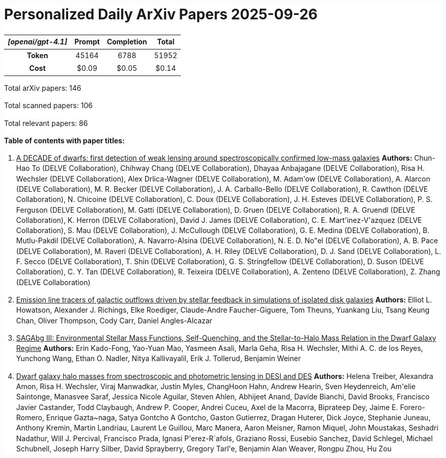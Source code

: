 # Personalized Daily ArXiv Papers 2025-09-26

| *[openai/gpt-4.1]*   | Prompt   | Completion   | Total   |
|:--------------------:|:--------:|:------------:|:-------:|
| **Token**            | 45164    | 6788         | 51952   |
| **Cost**             | $0.09    | $0.05        | $0.14   |

Total arXiv papers: 146

Total scanned papers: 106

Total relevant papers: 86

**Table of contents with paper titles:**

1. [A DECADE of dwarfs: first detection of weak lensing around spectroscopically confirmed low-mass galaxies](#user-content-link1)
**Authors:** Chun-Hao To (DELVE Collaboration), Chihway Chang (DELVE Collaboration), Dhayaa Anbajagane (DELVE Collaboration), Risa H. Wechsler (DELVE Collaboration), Alex Drlica-Wagner (DELVE Collaboration), M. Adam\'ow (DELVE Collaboration), A. Alarcon (DELVE Collaboration), M. R. Becker (DELVE Collaboration), J. A. Carballo-Bello (DELVE Collaboration), R. Cawthon (DELVE Collaboration), N. Chicoine (DELVE Collaboration), C. Doux (DELVE Collaboration), J. H. Esteves (DELVE Collaboration), P. S. Ferguson (DELVE Collaboration), M. Gatti (DELVE Collaboration), D. Gruen (DELVE Collaboration), R. A. Gruendl (DELVE Collaboration), K. Herron (DELVE Collaboration), David J. James (DELVE Collaboration), C. E. Mart\'inez-V\'azquez (DELVE Collaboration), S. Mau (DELVE Collaboration), J. McCullough (DELVE Collaboration), G. E. Medina (DELVE Collaboration), B. Mutlu-Pakdil (DELVE Collaboration), A. Navarro-Alsina (DELVE Collaboration), N. E. D. No\"el (DELVE Collaboration), A. B. Pace (DELVE Collaboration), M. Raveri (DELVE Collaboration), A. H. Riley (DELVE Collaboration), D. J. Sand (DELVE Collaboration), L. F. Secco (DELVE Collaboration), T. Shin (DELVE Collaboration), G. S. Stringfellow (DELVE Collaboration), D. Suson (DELVE Collaboration), C. Y. Tan (DELVE Collaboration), R. Teixeira (DELVE Collaboration), A. Zenteno (DELVE Collaboration), Z. Zhang (DELVE Collaboration)

2. [Emission line tracers of galactic outflows driven by stellar feedback in simulations of isolated disk galaxies](#user-content-link2)
**Authors:** Elliot L. Howatson, Alexander J. Richings, Elke Roediger, Claude-Andre Faucher-Giguere, Tom Theuns, Yuankang Liu, Tsang Keung Chan, Oliver Thompson, Cody Carr, Daniel Angles-Alcazar

3. [SAGAbg III: Environmental Stellar Mass Functions, Self-Quenching, and the Stellar-to-Halo Mass Relation in the Dwarf Galaxy Regime](#user-content-link3)
**Authors:** Erin Kado-Fong, Yao-Yuan Mao, Yasmeen Asali, Marla Geha, Risa H. Wechsler, Mithi A. C. de los Reyes, Yunchong Wang, Ethan O. Nadler, Nitya Kallivayalil, Erik J. Tollerud, Benjamin Weiner

4. [Dwarf galaxy halo masses from spectroscopic and photometric lensing in DESI and DES](#user-content-link4)
**Authors:** Helena Treiber, Alexandra Amon, Risa H. Wechsler, Viraj Manwadkar, Justin Myles, ChangHoon Hahn, Andrew Hearin, Sven Heydenreich, Am\'elie Saintonge, Manasvee Saraf, Jessica Nicole Aguilar, Steven Ahlen, Abhijeet Anand, Davide Bianchi, David Brooks, Francisco Javier Castander, Todd Claybaugh, Andrew P. Cooper, Andrei Cuceu, Axel de la Macorra, Biprateep Dey, Jaime E. Forero-Romero, Enrique Gazta\~naga, Satya Gontcho A Gontcho, Gaston Gutierrez, Dragan Huterer, Dick Joyce, Stephanie Juneau, Anthony Kremin, Martin Landriau, Laurent Le Guillou, Marc Manera, Aaron Meisner, Ramon Miquel, John Moustakas, Seshadri Nadathur, Will J. Percival, Francisco Prada, Ignasi P\'erez-R\`afols, Graziano Rossi, Eusebio Sanchez, David Schlegel, Michael Schubnell, Joseph Harry Silber, David Sprayberry, Gregory Tarl\'e, Benjamin Alan Weaver, Rongpu Zhou, Hu Zou
